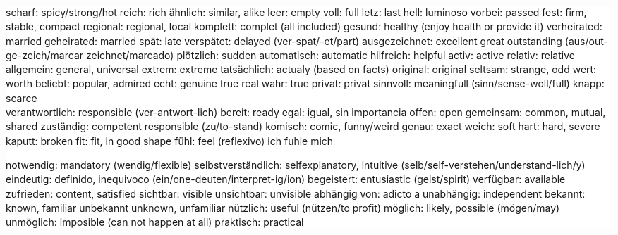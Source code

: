 scharf: spicy/strong/hot
reich: rich
ähnlich: similar, alike
leer: empty
voll: full
letz: last
hell: luminoso
vorbei: passed
fest: firm, stable, compact
regional: regional, local
komplett: complet (all included)
gesund: healthy (enjoy health or provide it)
verheirated: married
geheirated: married
spät: late
verspätet: delayed (ver-spat/-et/part)
ausgezeichnet: excellent great outstanding (aus/out-ge-zeich/marcar zeichnet/marcado)
plötzlich: sudden
automatisch: automatic
hilfreich: helpful
activ: active
relativ: relative
allgemein: general, universal
extrem: extreme
tatsächlich: actualy (based on facts)
original: original
seltsam: strange, odd
wert: worth
beliebt: popular, admired
echt: genuine true real
wahr: true
privat: privat
sinnvoll: meaningfull (sinn/sense-woll/full)
knapp: scarce	
verantwortlich: responsible (ver-antwort-lich)
bereit: ready
egal: igual, sin importancia
offen: open
gemeinsam: common, mutual, shared
zuständig: competent  responsible (zu/to-stand)
komisch: comic, funny/weird
genau: exact
weich: soft
hart: hard, severe
kaputt: broken
fit: fit, in good shape
fühl: feel (reflexivo) ich fuhle mich

notwendig: mandatory (wendig/flexible)
selbstverständlich: selfexplanatory, intuitive (selb/self-verstehen/understand-lich/y)
eindeutig: definido, inequivoco (ein/one-deuten/interpret-ig/ion)
begeistert: entusiastic (geist/spirit)
verfügbar: available
zufrieden: content, satisfied
sichtbar: visible
unsichtbar: unvisible
abhängig von: adicto a
unabhängig: independent
bekannt: known, familiar
unbekannt unknown, unfamiliar
nützlich: useful (nützen/to profit)
möglich: likely, possible (mögen/may)
unmöglich: imposible (can not happen at all)
praktisch: practical